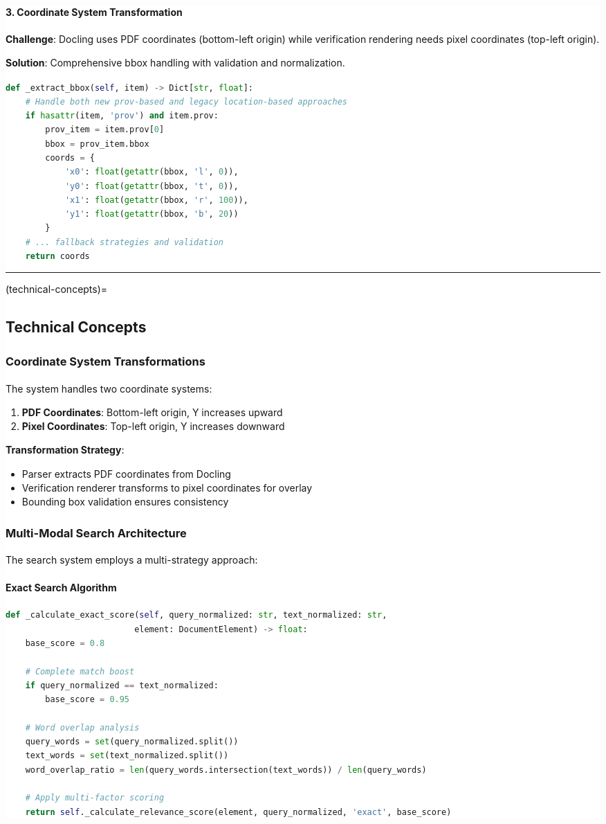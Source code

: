 #### 3. Coordinate System Transformation

**Challenge**: Docling uses PDF coordinates (bottom-left origin) while verification rendering needs pixel coordinates (top-left origin).

**Solution**: Comprehensive bbox handling with validation and normalization.

```python
def _extract_bbox(self, item) -> Dict[str, float]:
    # Handle both new prov-based and legacy location-based approaches
    if hasattr(item, 'prov') and item.prov:
        prov_item = item.prov[0]
        bbox = prov_item.bbox
        coords = {
            'x0': float(getattr(bbox, 'l', 0)),
            'y0': float(getattr(bbox, 't', 0)),
            'x1': float(getattr(bbox, 'r', 100)),
            'y1': float(getattr(bbox, 'b', 20))
        }
    # ... fallback strategies and validation
    return coords
```

---

(technical-concepts)=
## Technical Concepts

### Coordinate System Transformations

The system handles two coordinate systems:

1. **PDF Coordinates**: Bottom-left origin, Y increases upward
2. **Pixel Coordinates**: Top-left origin, Y increases downward

**Transformation Strategy**:
- Parser extracts PDF coordinates from Docling
- Verification renderer transforms to pixel coordinates for overlay
- Bounding box validation ensures consistency

### Multi-Modal Search Architecture

The search system employs a multi-strategy approach:

#### Exact Search Algorithm
```python
def _calculate_exact_score(self, query_normalized: str, text_normalized: str, 
                          element: DocumentElement) -> float:
    base_score = 0.8
    
    # Complete match boost
    if query_normalized == text_normalized:
        base_score = 0.95
    
    # Word overlap analysis
    query_words = set(query_normalized.split())
    text_words = set(text_normalized.split())
    word_overlap_ratio = len(query_words.intersection(text_words)) / len(query_words)
    
    # Apply multi-factor scoring
    return self._calculate_relevance_score(element, query_normalized, 'exact', base_score)
```

